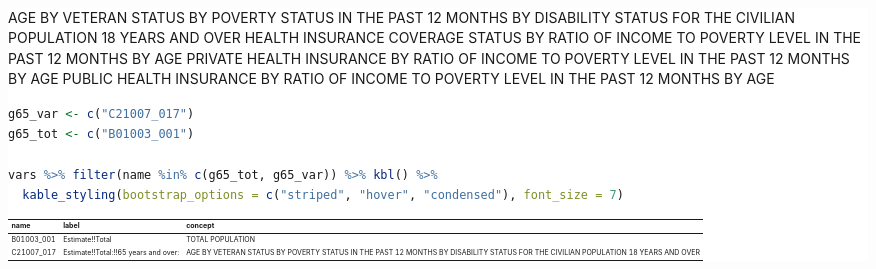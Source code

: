   </tr>
  <tr>
   <td style="text-align:left;"> AGE BY VETERAN STATUS BY POVERTY STATUS IN THE PAST 12 MONTHS BY DISABILITY STATUS FOR THE CIVILIAN POPULATION 18 YEARS AND OVER </td>
  </tr>
  <tr>
   <td style="text-align:left;"> HEALTH INSURANCE COVERAGE STATUS BY RATIO OF INCOME TO POVERTY LEVEL IN THE PAST 12 MONTHS BY AGE </td>
  </tr>
  <tr>
   <td style="text-align:left;"> PRIVATE HEALTH INSURANCE BY RATIO OF INCOME TO POVERTY LEVEL IN THE PAST 12 MONTHS BY AGE </td>
  </tr>
  <tr>
   <td style="text-align:left;"> PUBLIC HEALTH INSURANCE BY RATIO OF INCOME TO POVERTY LEVEL IN THE PAST 12 MONTHS BY AGE </td>
  </tr>
</tbody>
</table>





```r
g65_var <- c("C21007_017")
g65_tot <- c("B01003_001")

vars %>% filter(name %in% c(g65_tot, g65_var)) %>% kbl() %>% 
  kable_styling(bootstrap_options = c("striped", "hover", "condensed"), font_size = 7)
```

<table class="table table-striped table-hover table-condensed" style="font-size: 7px; margin-left: auto; margin-right: auto;">
 <thead>
  <tr>
   <th style="text-align:left;"> name </th>
   <th style="text-align:left;"> label </th>
   <th style="text-align:left;"> concept </th>
  </tr>
 </thead>
<tbody>
  <tr>
   <td style="text-align:left;"> B01003_001 </td>
   <td style="text-align:left;"> Estimate!!Total </td>
   <td style="text-align:left;"> TOTAL POPULATION </td>
  </tr>
  <tr>
   <td style="text-align:left;"> C21007_017 </td>
   <td style="text-align:left;"> Estimate!!Total:!!65 years and over: </td>
   <td style="text-align:left;"> AGE BY VETERAN STATUS BY POVERTY STATUS IN THE PAST 12 MONTHS BY DISABILITY STATUS FOR THE CIVILIAN POPULATION 18 YEARS AND OVER </td>
  </tr>
</tbody>
</table>
